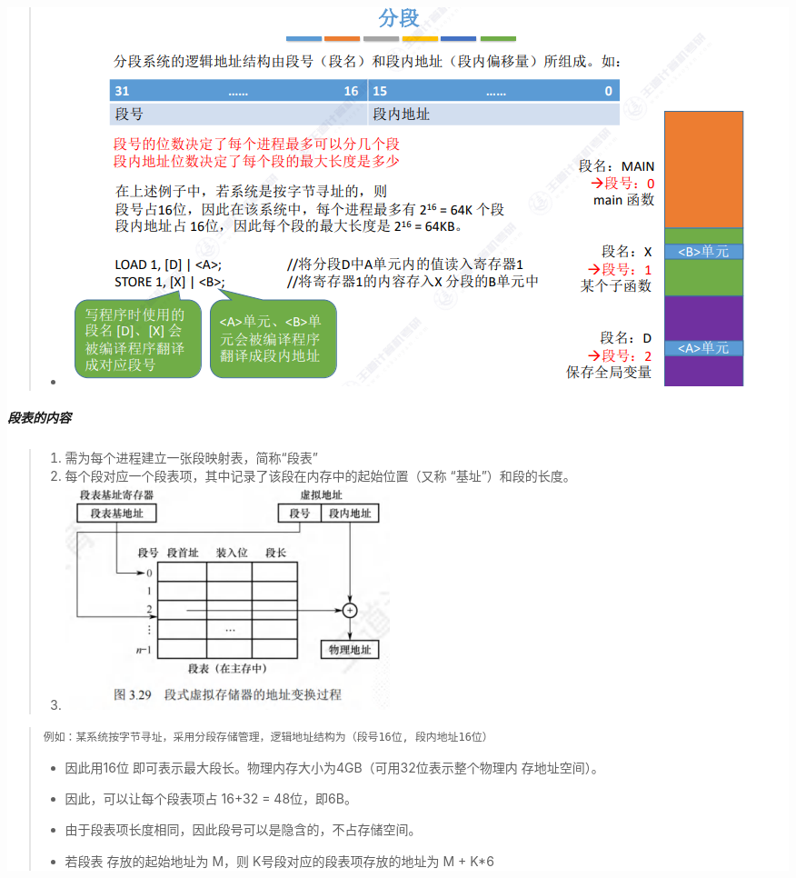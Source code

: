 >- ![](./../image/408%E7%9F%A5%E8%AF%86%E7%82%B9/%E8%AE%A1%E7%BB%84%E7%AC%AC%E4%B8%89%E7%AB%A0/%E5%88%86%E6%AE%B5%E5%AD%98%E5%82%A8.png)

##### 段表的内容

>1. 需为每个进程建立一张段映射表，简称“段表”
>2. 每个段对应一个段表项，其中记录了该段在内存中的起始位置（又称 “基址”）和段的长度。
>3. ![](./../image/408%E7%9F%A5%E8%AF%86%E7%82%B9/%E8%AE%A1%E7%BB%84%E7%AC%AC%E4%B8%89%E7%AB%A0/%E6%AE%B5%E8%A1%A8%E5%86%85%E5%AE%B9.png)

>`例如：某系统按字节寻址，采用分段存储管理，逻辑地址结构为（段号16位, 段内地址16位）`
>
>- 因此用16位 即可表示最大段长。物理内存大小为4GB（可用32位表示整个物理内 存地址空间）。
>
>- 因此，可以让每个段表项占 16+32 = 48位，即6B。
>
>- 由于段表项长度相同，因此段号可以是隐含的，不占存储空间。
>
>- 若段表 存放的起始地址为 M，则 K号段对应的段表项存放的地址为 M + K*6
